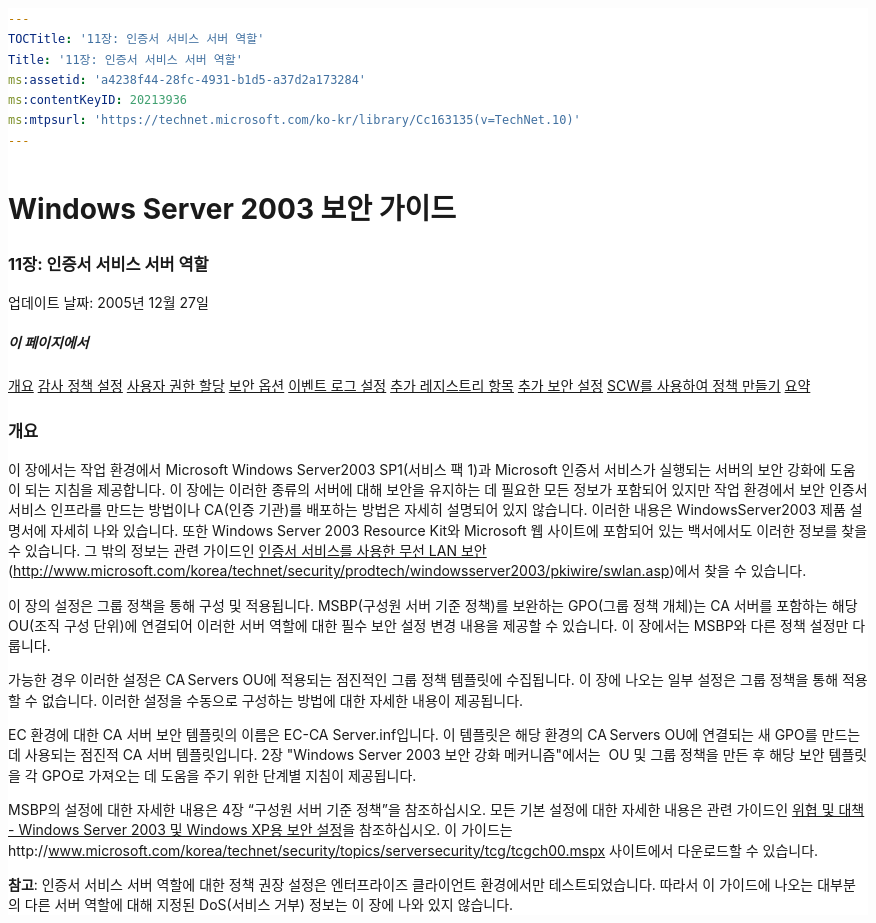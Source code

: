 ```yaml
---
TOCTitle: '11장: 인증서 서비스 서버 역할'
Title: '11장: 인증서 서비스 서버 역할'
ms:assetid: 'a4238f44-28fc-4931-b1d5-a37d2a173284'
ms:contentKeyID: 20213936
ms:mtpsurl: 'https://technet.microsoft.com/ko-kr/library/Cc163135(v=TechNet.10)'
---
```


Windows Server 2003 보안 가이드
===============================

### 11장: 인증서 서비스 서버 역할

업데이트 날짜: 2005년 12월 27일

##### 이 페이지에서

[](#eiaa)[개요](#eiaa)
[](#ehaa)[감사 정책 설정](#ehaa)
[](#egaa)[사용자 권한 할당](#egaa)
[](#efaa)[보안 옵션](#efaa)
[](#eeaa)[이벤트 로그 설정](#eeaa)
[](#edaa)[추가 레지스트리 항목](#edaa)
[](#ecaa)[추가 보안 설정](#ecaa)
[](#ebaa)[SCW를 사용하여 정책 만들기](#ebaa)
[](#eaaa)[요약](#eaaa)

### 개요

이 장에서는 작업 환경에서 Microsoft Windows Server2003 SP1(서비스 팩 1)과 Microsoft 인증서 서비스가 실행되는 서버의 보안 강화에 도움이 되는 지침을 제공합니다. 이 장에는 이러한 종류의 서버에 대해 보안을 유지하는 데 필요한 모든 정보가 포함되어 있지만 작업 환경에서 보안 인증서 서비스 인프라를 만드는 방법이나 CA(인증 기관)를 배포하는 방법은 자세히 설명되어 있지 않습니다. 이러한 내용은 WindowsServer2003 제품 설명서에 자세히 나와 있습니다. 또한 Windows Server 2003 Resource Kit와 Microsoft 웹 사이트에 포함되어 있는 백서에서도 이러한 정보를 찾을 수 있습니다. 그 밖의 정보는 관련 가이드인 [인증서 서비스를 사용한 무선 LAN 보안](http://www.microsoft.com/korea/technet/security/prodtech/windowsserver2003/pkiwire/swlan.asp)(http://www.microsoft.com/korea/technet/security/prodtech/windowsserver2003/pkiwire/swlan.asp)에서 찾을 수 있습니다.

이 장의 설정은 그룹 정책을 통해 구성 및 적용됩니다. MSBP(구성원 서버 기준 정책)를 보완하는 GPO(그룹 정책 개체)는 CA 서버를 포함하는 해당 OU(조직 구성 단위)에 연결되어 이러한 서버 역할에 대한 필수 보안 설정 변경 내용을 제공할 수 있습니다. 이 장에서는 MSBP와 다른 정책 설정만 다룹니다.

가능한 경우 이러한 설정은 CA Servers OU에 적용되는 점진적인 그룹 정책 템플릿에 수집됩니다. 이 장에 나오는 일부 설정은 그룹 정책을 통해 적용할 수 없습니다. 이러한 설정을 수동으로 구성하는 방법에 대한 자세한 내용이 제공됩니다.

EC 환경에 대한 CA 서버 보안 템플릿의 이름은 EC-CA Server.inf입니다. 이 템플릿은 해당 환경의 CA Servers OU에 연결되는 새 GPO를 만드는 데 사용되는 점진적 CA 서버 템플릿입니다. 2장 "Windows Server 2003 보안 강화 메커니즘"에서는  OU 및 그룹 정책을 만든 후 해당 보안 템플릿을 각 GPO로 가져오는 데 도움을 주기 위한 단계별 지침이 제공됩니다.

MSBP의 설정에 대한 자세한 내용은 4장 “구성원 서버 기준 정책”을 참조하십시오. 모든 기본 설정에 대한 자세한 내용은 관련 가이드인 [위협 및 대책 - Windows Server 2003 및 Windows XP용 보안 설정](http://www.microsoft.com/korea/technet/security/topics/serversecurity/tcg/tcgch00.mspx)을 참조하십시오. 이 가이드는http://www.microsoft.com/korea/technet/security/topics/serversecurity/tcg/tcgch00.mspx 사이트에서 다운로드할 수 있습니다.

**참고**: 인증서 서비스 서버 역할에 대한 정책 권장 설정은 엔터프라이즈 클라이언트 환경에서만 테스트되었습니다. 따라서 이 가이드에 나오는 대부분의 다른 서버 역할에 대해 지정된 DoS(서비스 거부) 정보는 이 장에 나와 있지 않습니다.
